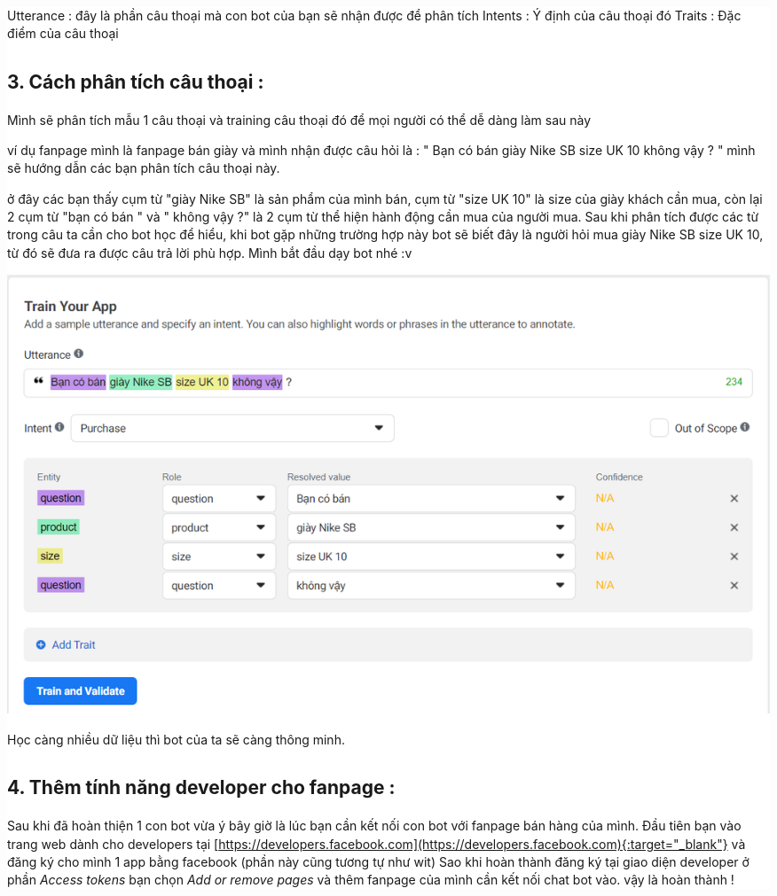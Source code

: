 Utterance : đây là phần câu thoại mà con bot của bạn sẽ nhận được để phân tích
Intents : Ý định của câu thoại đó
Traits : Đặc điểm của câu thoại

## 3. Cách phân tích câu thoại :

Mình sẽ phân tích mẫu 1 câu thoại và training câu thoại đó để mọi người có thể dễ dàng làm sau này

ví dụ fanpage mình là fanpage bán giày và mình nhận được câu hỏi là : " Bạn có bán giày Nike SB size UK 10 không vậy ? " mình sẽ hướng dẫn các bạn phân tích câu thoại này. 

ở đây các bạn thấy cụm từ "giày Nike SB" là sản phẩm của mình bán, cụm từ "size UK 10" là size của giày khách cần mua, còn lại 2 cụm từ "bạn có bán " và " không vậy ?" là 2 cụm từ thể hiện hành động cần mua của người mua. 
Sau khi phân tích được các từ trong câu ta cần cho bot học để hiểu, khi bot gặp những trường hợp này bot sẽ biết đây là người hỏi mua giày Nike SB size UK 10, từ đó sẽ đưa ra được câu trả lời phù hợp. Mình bắt đầu dạy bot nhé :v

![Tạo chatbot với wit.ai bằng python](/img/tao-chat-bot-facebook-voi-wit-ai-python-1.jpg "Tạo chatbot với wit.ai bằng python")


Học càng nhiều dữ liệu thì bot của ta sẽ càng thông minh.

## 4. Thêm tính năng developer cho fanpage :

Sau khi đã hoàn thiện 1 con bot vừa ý bây giờ là lúc bạn cần kết nối con bot với fanpage bán hàng của mình.
Đầu tiên bạn vào trang web dành cho developers tại [https://developers.facebook.com](https://developers.facebook.com){:target="_blank"} và đăng ký cho mình 1 app bằng facebook (phần này cũng tương tự như wit)
Sao khi hoàn thành đăng ký tại giao diện developer ở phần *Access tokens* bạn chọn *Add or remove pages* và thêm fanpage của mình cần kết nối chat bot vào. vậy là hoàn thành !
